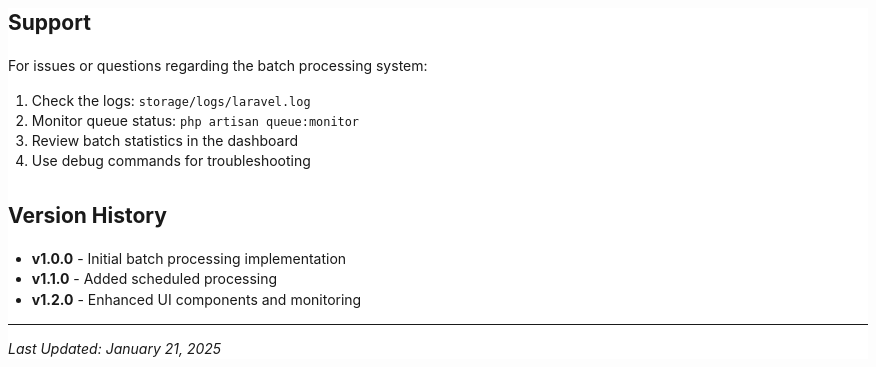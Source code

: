 ## Support

For issues or questions regarding the batch processing system:

1. Check the logs: `storage/logs/laravel.log`
2. Monitor queue status: `php artisan queue:monitor`
3. Review batch statistics in the dashboard
4. Use debug commands for troubleshooting

## Version History

- **v1.0.0** - Initial batch processing implementation
- **v1.1.0** - Added scheduled processing
- **v1.2.0** - Enhanced UI components and monitoring

---

*Last Updated: January 21, 2025* 